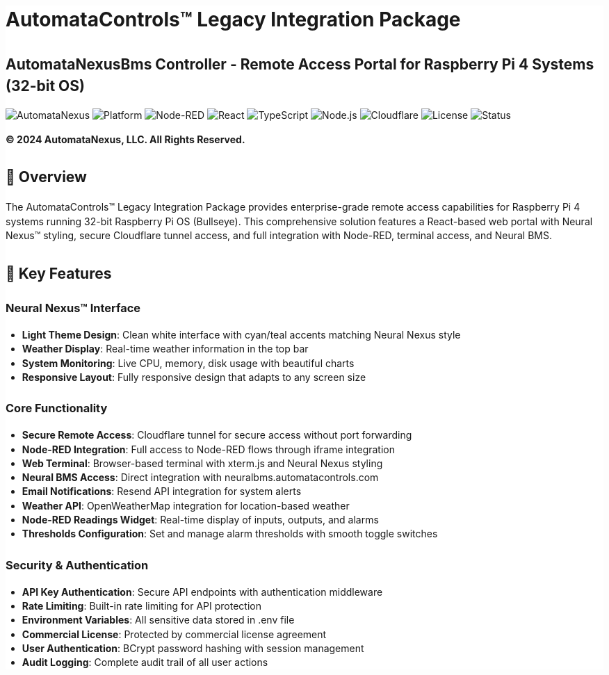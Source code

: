 # AutomataControls™ Legacy Integration Package
## AutomataNexusBms Controller - Remote Access Portal for Raspberry Pi 4 Systems (32-bit OS)

![AutomataNexus](https://img.shields.io/badge/AutomataNexus-AI-06b6d4?labelColor=64748b)
![Platform](https://img.shields.io/badge/Platform-Raspberry%20Pi%204-c51a4a)
![Node-RED](https://img.shields.io/badge/Node--RED-v3.0%2B-8F0000)
![React](https://img.shields.io/badge/React-18.2-61DAFB)
![TypeScript](https://img.shields.io/badge/TypeScript-5.3-3178C6)
![Node.js](https://img.shields.io/badge/Node.js-18%2B-339933)
![Cloudflare](https://img.shields.io/badge/Cloudflare-Tunnel-F38020)
![License](https://img.shields.io/badge/License-Commercial-red)
![Status](https://img.shields.io/badge/Status-Production%20Ready-success)

**© 2024 AutomataNexus, LLC. All Rights Reserved.**

## 🚀 Overview

The AutomataControls™ Legacy Integration Package provides enterprise-grade remote access capabilities for Raspberry Pi 4 systems running 32-bit Raspberry Pi OS (Bullseye). This comprehensive solution features a React-based web portal with Neural Nexus™ styling, secure Cloudflare tunnel access, and full integration with Node-RED, terminal access, and Neural BMS.

## 🎯 Key Features

### Neural Nexus™ Interface
- **Light Theme Design**: Clean white interface with cyan/teal accents matching Neural Nexus style
- **Weather Display**: Real-time weather information in the top bar
- **System Monitoring**: Live CPU, memory, disk usage with beautiful charts
- **Responsive Layout**: Fully responsive design that adapts to any screen size

### Core Functionality
- **Secure Remote Access**: Cloudflare tunnel for secure access without port forwarding
- **Node-RED Integration**: Full access to Node-RED flows through iframe integration
- **Web Terminal**: Browser-based terminal with xterm.js and Neural Nexus styling
- **Neural BMS Access**: Direct integration with neuralbms.automatacontrols.com
- **Email Notifications**: Resend API integration for system alerts
- **Weather API**: OpenWeatherMap integration for location-based weather
- **Node-RED Readings Widget**: Real-time display of inputs, outputs, and alarms
- **Thresholds Configuration**: Set and manage alarm thresholds with smooth toggle switches

### Security & Authentication
- **API Key Authentication**: Secure API endpoints with authentication middleware
- **Rate Limiting**: Built-in rate limiting for API protection
- **Environment Variables**: All sensitive data stored in .env file
- **Commercial License**: Protected by commercial license agreement
- **User Authentication**: BCrypt password hashing with session management
- **Audit Logging**: Complete audit trail of all user actions
